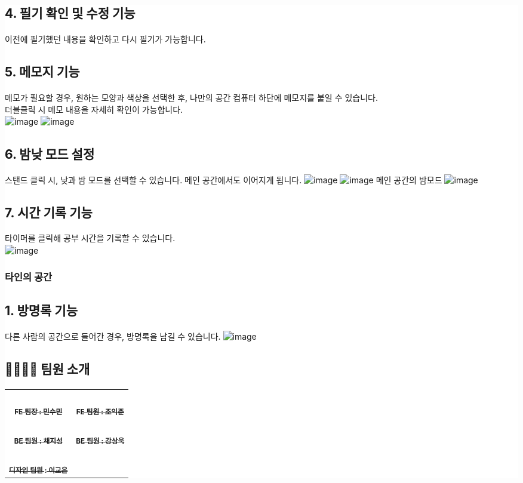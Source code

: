 ## 4. 필기 확인 및 수정 기능  
   이전에 필기했던 내용을 확인하고 다시 필기가 가능합니다.  

## 5. 메모지 기능  
   메모가 필요할 경우, 원하는 모양과 색상을 선택한 후, 나만의 공간 컴퓨터 하단에 메모지를 붙일 수 있습니다.  
   더블클릭 시 메모 내용을 자세히 확인이 가능합니다.  
   <img width="1419" alt="image" src="https://github.com/user-attachments/assets/028c5f8e-5ea2-4fe1-abb0-337678de98fe">
   <img width="1413" alt="image" src="https://github.com/user-attachments/assets/067f250f-c8de-466c-8763-17ceb953aa07">

## 6. 밤낮 모드 설정  
   스탠드 클릭 시, 낮과 밤 모드를 선택할 수 있습니다. 메인 공간에서도 이어지게 됩니다.
   <img width="1439" alt="image" src="https://github.com/user-attachments/assets/5e188f72-170a-4410-a10e-4706587cbf81" />
   <img width="1438" alt="image" src="https://github.com/user-attachments/assets/db7a768e-e8c1-412a-b920-5152a2611c12" />
   메인 공간의 밤모드
   <img width="1440" alt="image" src="https://github.com/user-attachments/assets/aa37cdd7-613e-441d-bf4c-d01d27c732a1" />

## 7. 시간 기록 기능
   타이머를 클릭해 공부 시간을 기록할 수 있습니다.  
   <img width="606" alt="image" src="https://github.com/user-attachments/assets/3607170f-10bb-4f61-b6fe-af0c23b7d038" />

### 타인의 공간
## 1. 방명록 기능
   다른 사람의 공간으로 들어간 경우, 방명록을 남길 수 있습니다.
   <img width="1415" alt="image" src="https://github.com/user-attachments/assets/3be4aead-e4ec-4333-8d09-02e3ca6463ea">

## 👨‍👩‍👧‍👦 팀원 소개
<table>
  <tbody>
    <tr>
      <td align="center"><a href=""><img src="" width="100px;" alt=""/><br /><sub><b>FE 팀장 : 민수민</b></sub></a><br /></td>
      <td align="center"><a href=""><img src="" width="100px;" alt=""/><br /><sub><b>FE 팀원 : 조익준</b></sub></a><br /></td>
     <tr/>
      <td align="center"><a href=""><img src="" width="100px;" alt=""/><br /><sub><b>BE 팀원 : 채지성</b></sub></a><br /></td>
      <td align="center"><a href=""><img src="" width="100px;" alt=""/><br /><sub><b>BE 팀원 : 강상욱</b></sub></a><br /></td>
    </tr>
    <tr>
      <td align="center"><a href=""><img src="" width="100px;" alt=""/><br /><sub><b>디자인 팀원 : 이교은</b></sub></a><br /></td>
    </tr>
  </tbody>
</table>
